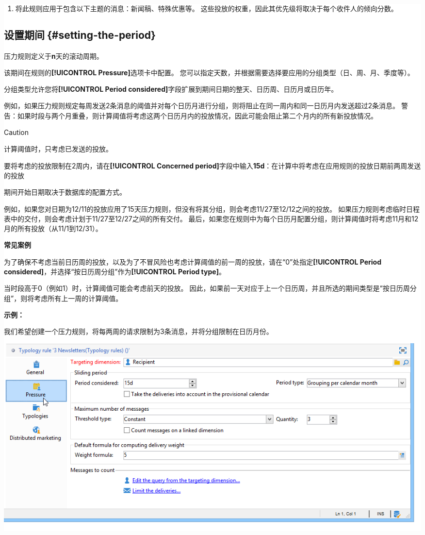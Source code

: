 1. 将此规则应用于包含以下主题的消息：新闻稿、特殊优惠等。 这些投放的权重，因此其优先级将取决于每个收件人的倾向分数。

## 设置期间 {#setting-the-period}

压力规则定义于&#x200B;**n**&#x200B;天的滚动周期。

该期间在规则的&#x200B;**[!UICONTROL Pressure]**&#x200B;选项卡中配置。 您可以指定天数，并根据需要选择要应用的分组类型（日、周、月、季度等）。

分组类型允许您将&#x200B;**[!UICONTROL Period considered]**&#x200B;字段扩展到期间日期的整天、日历周、日历月或日历年。

例如，如果压力规则规定每周发送2条消息的阈值并对每个日历月进行分组，则将阻止在同一周内和同一日历月内发送超过2条消息。 警告：如果时段与两个月重叠，则计算阈值将考虑这两个日历月内的投放情况，因此可能会阻止第二个月内的所有新投放情况。

>[!CAUTION]
>
>计算阈值时，只考虑已发送的投放。

要将考虑的投放限制在2周内，请在&#x200B;**[!UICONTROL Concerned period]**&#x200B;字段中输入&#x200B;**15d**：在计算中将考虑在应用规则的投放日期前两周发送的投放

期间开始日期取决于数据库的配置方式。

例如，如果您对日期为12/11的投放应用了15天压力规则，但没有将其分组，则会考虑11/27至12/12之间的投放。 如果压力规则考虑临时日程表中的交付，则会考虑计划于11/27至12/27之间的所有交付。 最后，如果您在规则中为每个日历月配置分组，则计算阈值时将考虑11月和12月的所有投放（从11/1到12/31）。


**常见案例**

为了确保不考虑当前日历周的投放，以及为了不冒风险也考虑计算阈值的前一周的投放，请在“0”处指定&#x200B;**[!UICONTROL Period considered]**，并选择“按日历周分组”作为&#x200B;**[!UICONTROL Period type]**。

当时段高于0（例如1）时，计算阈值可能会考虑前天的投放。 因此，如果前一天对应于上一个日历周，并且所选的期间类型是“按日历周分组”，则将考虑所有上一周的计算阈值。

**示例：**

我们希望创建一个压力规则，将每两周的请求限制为3条消息，并将分组限制在日历月份。

![](assets/campaign_opt_pressure_period_sample_1a.png)
